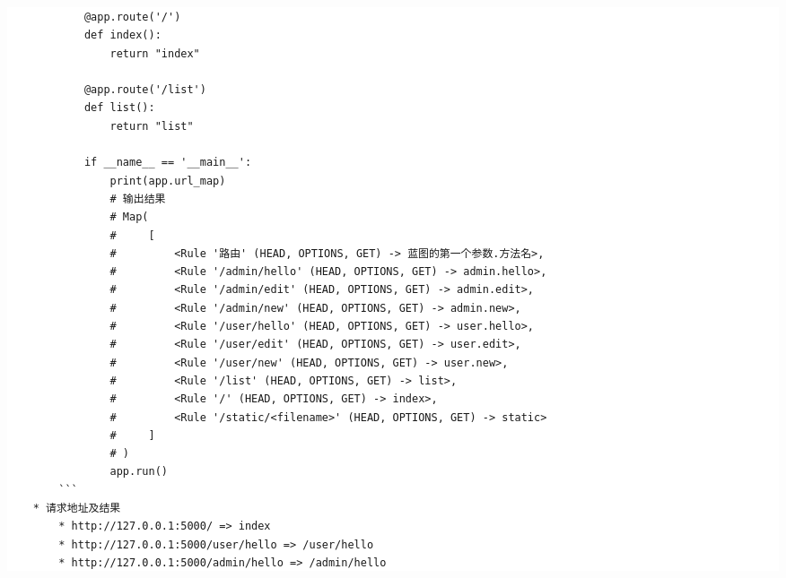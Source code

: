                @app.route('/')
                def index():
                    return "index"

                @app.route('/list')
                def list():
                    return "list"

                if __name__ == '__main__':
                    print(app.url_map)
                    # 输出结果
                    # Map(
                    #     [
                    #         <Rule '路由' (HEAD, OPTIONS, GET) -> 蓝图的第一个参数.方法名>,
                    #         <Rule '/admin/hello' (HEAD, OPTIONS, GET) -> admin.hello>,
                    #         <Rule '/admin/edit' (HEAD, OPTIONS, GET) -> admin.edit>,
                    #         <Rule '/admin/new' (HEAD, OPTIONS, GET) -> admin.new>,
                    #         <Rule '/user/hello' (HEAD, OPTIONS, GET) -> user.hello>,
                    #         <Rule '/user/edit' (HEAD, OPTIONS, GET) -> user.edit>,
                    #         <Rule '/user/new' (HEAD, OPTIONS, GET) -> user.new>,
                    #         <Rule '/list' (HEAD, OPTIONS, GET) -> list>,
                    #         <Rule '/' (HEAD, OPTIONS, GET) -> index>,
                    #         <Rule '/static/<filename>' (HEAD, OPTIONS, GET) -> static>
                    #     ]
                    # )
                    app.run()
            ```
        * 请求地址及结果
            * http://127.0.0.1:5000/ => index
            * http://127.0.0.1:5000/user/hello => /user/hello
            * http://127.0.0.1:5000/admin/hello => /admin/hello

